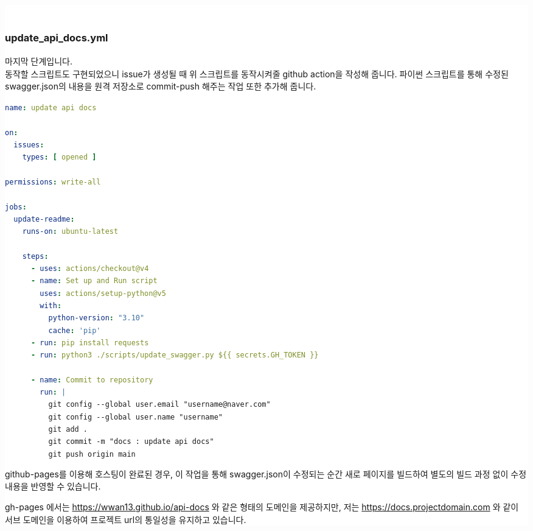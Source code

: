 ~~~ python
~~~

<br/>

### update_api_docs.yml

마지막 단계입니다.   
동작할 스크립트도 구현되었으니 issue가 생성될 때 위 스크립트를 동작시켜줄 github action을 작성해 줍니다.
파이썬 스크립트를 통해 수정된 swagger.json의 내용을 원격 저장소로 commit-push 해주는 작업 또한 추가해 줍니다.

~~~ yml
name: update api docs

on:
  issues:
    types: [ opened ]

permissions: write-all

jobs:
  update-readme:
    runs-on: ubuntu-latest

    steps:
      - uses: actions/checkout@v4
      - name: Set up and Run script
        uses: actions/setup-python@v5
        with:
          python-version: "3.10"
          cache: 'pip'
      - run: pip install requests
      - run: python3 ./scripts/update_swagger.py ${{ secrets.GH_TOKEN }}

      - name: Commit to repository
        run: |
          git config --global user.email "username@naver.com"
          git config --global user.name "username"
          git add .
          git commit -m "docs : update api docs"
          git push origin main
~~~

github-pages를 이용해 호스팅이 완료된 경우, 이 작업을 통해 swagger.json이 수정되는 순간 새로 페이지를 빌드하여 별도의 빌드 과정 없이 수정 내용을 반영할 수 있습니다.

gh-pages 에서는 https://wwan13.github.io/api-docs 와 같은 형태의 도메인을 제공하지만, 저는 https://docs.projectdomain.com 와 같이 서브 도메인을 이용하여 프로젝트 url의 통일성을 유지하고 있습니다.
